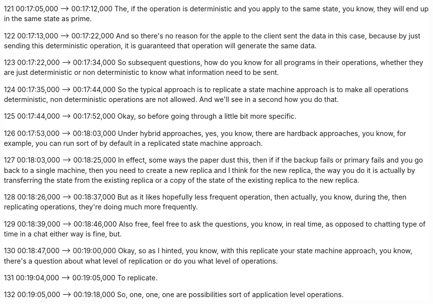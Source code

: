 121
00:17:05,000 --> 00:17:12,000
The, if the operation is deterministic and you apply to the same state, you know, they will end up in the same state as prime.

122
00:17:13,000 --> 00:17:22,000
And so there's no reason for the apple to the client sent the data in this case, because by just sending this deterministic operation, it is guaranteed that operation will generate the same data.

123
00:17:22,000 --> 00:17:34,000
So subsequent questions, how do you know for all programs in their operations, whether they are just deterministic or non deterministic to know what information need to be sent.

124
00:17:35,000 --> 00:17:44,000
So the typical approach is to replicate a state machine approach is to make all operations deterministic, non deterministic operations are not allowed. And we'll see in a second how you do that.

125
00:17:44,000 --> 00:17:52,000
Okay, so before going through a little bit more specific.

126
00:17:53,000 --> 00:18:03,000
Under hybrid approaches, yes, you know, there are hardback approaches, you know, for example, you can run sort of by default in a replicated state machine approach.

127
00:18:03,000 --> 00:18:25,000
In effect, some ways the paper dust this, then if if the backup fails or primary fails and you go back to a single machine, then you need to create a new replica and I think for the new replica, the way you do it is actually by transferring the state from the existing replica or a copy of the state of the existing replica to the new replica.

128
00:18:26,000 --> 00:18:37,000
But as it likes hopefully less frequent operation, then actually, you know, during the, then replicating operations, they're doing much more frequently.

129
00:18:39,000 --> 00:18:46,000
Also free, feel free to ask the questions, you know, in real time, as opposed to chatting type of time in a chat either way is fine, but.

130
00:18:47,000 --> 00:19:00,000
Okay, so as I hinted, you know, with this replicate your state machine approach, you know, there's a question about what level of replication or do you what level of operations.

131
00:19:04,000 --> 00:19:05,000
To replicate.

132
00:19:05,000 --> 00:19:18,000
So, one, one, one are possibilities sort of application level operations.
